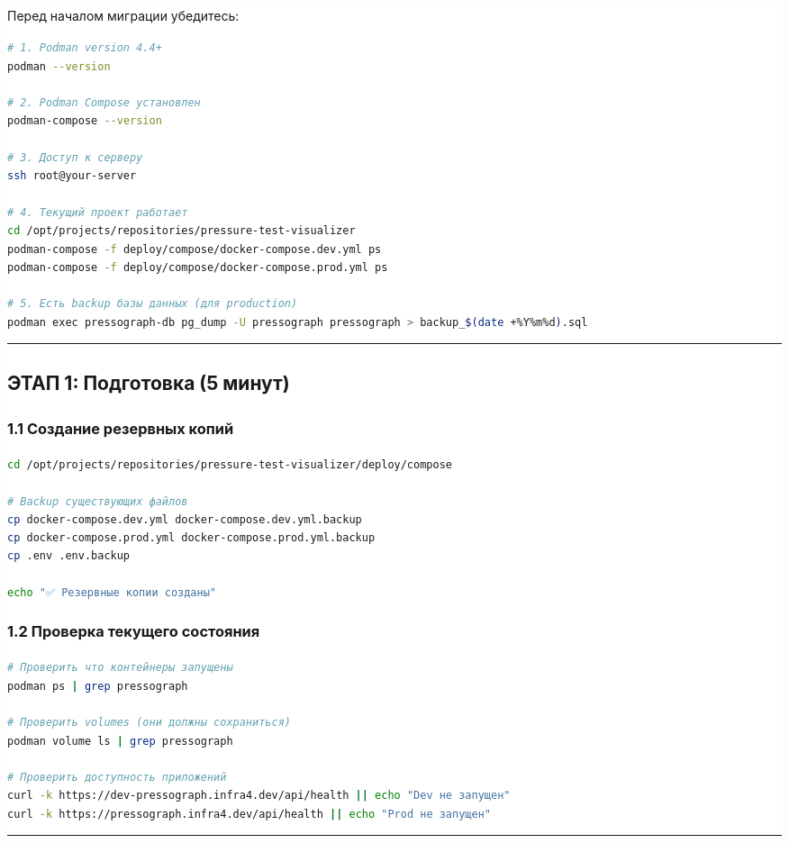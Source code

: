 Перед началом миграции убедитесь:

```bash
# 1. Podman version 4.4+
podman --version

# 2. Podman Compose установлен
podman-compose --version

# 3. Доступ к серверу
ssh root@your-server

# 4. Текущий проект работает
cd /opt/projects/repositories/pressure-test-visualizer
podman-compose -f deploy/compose/docker-compose.dev.yml ps
podman-compose -f deploy/compose/docker-compose.prod.yml ps

# 5. Есть backup базы данных (для production)
podman exec pressograph-db pg_dump -U pressograph pressograph > backup_$(date +%Y%m%d).sql
```

---

## ЭТАП 1: Подготовка (5 минут)

### 1.1 Создание резервных копий

```bash
cd /opt/projects/repositories/pressure-test-visualizer/deploy/compose

# Backup существующих файлов
cp docker-compose.dev.yml docker-compose.dev.yml.backup
cp docker-compose.prod.yml docker-compose.prod.yml.backup
cp .env .env.backup

echo "✅ Резервные копии созданы"
```

### 1.2 Проверка текущего состояния

```bash
# Проверить что контейнеры запущены
podman ps | grep pressograph

# Проверить volumes (они должны сохраниться)
podman volume ls | grep pressograph

# Проверить доступность приложений
curl -k https://dev-pressograph.infra4.dev/api/health || echo "Dev не запущен"
curl -k https://pressograph.infra4.dev/api/health || echo "Prod не запущен"
```

---
